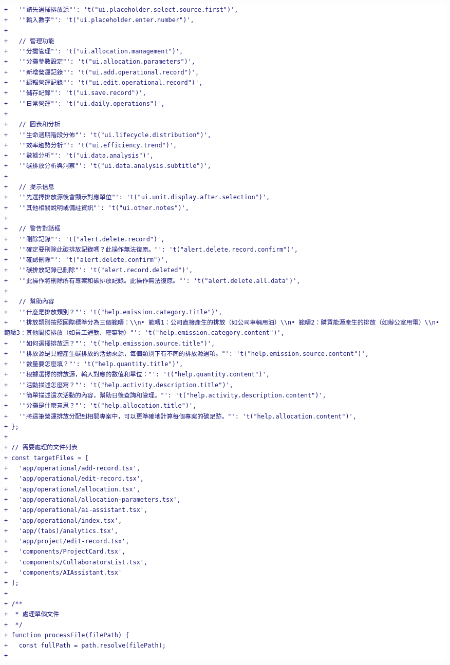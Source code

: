 ```diff
+   '"請先選擇排放源"': 't("ui.placeholder.select.source.first")',
+   '"輸入數字"': 't("ui.placeholder.enter.number")',
+   
+   // 管理功能
+   '"分攤管理"': 't("ui.allocation.management")',
+   '"分攤參數設定"': 't("ui.allocation.parameters")',
+   '"新增營運記錄"': 't("ui.add.operational.record")',
+   '"編輯營運記錄"': 't("ui.edit.operational.record")',
+   '"儲存記錄"': 't("ui.save.record")',
+   '"日常營運"': 't("ui.daily.operations")',
+   
+   // 圖表和分析
+   '"生命週期階段分佈"': 't("ui.lifecycle.distribution")',
+   '"效率趨勢分析"': 't("ui.efficiency.trend")',
+   '"數據分析"': 't("ui.data.analysis")',
+   '"碳排放分析與洞察"': 't("ui.data.analysis.subtitle")',
+   
+   // 提示信息
+   '"先選擇排放源後會顯示對應單位"': 't("ui.unit.display.after.selection")',
+   '"其他相關說明或備註資訊"': 't("ui.other.notes")',
+   
+   // 警告對話框
+   '"刪除記錄"': 't("alert.delete.record")',
+   '"確定要刪除此碳排放記錄嗎？此操作無法復原。"': 't("alert.delete.record.confirm")',
+   '"確認刪除"': 't("alert.delete.confirm")',
+   '"碳排放記錄已刪除"': 't("alert.record.deleted")',
+   '"此操作將刪除所有專案和碳排放記錄。此操作無法復原。"': 't("alert.delete.all.data")',
+   
+   // 幫助內容
+   '"什麼是排放類別？"': 't("help.emission.category.title")',
+   '"排放類別按照國際標準分為三個範疇：\\n• 範疇1：公司直接產生的排放（如公司車輛用油）\\n• 範疇2：購買能源產生的排放（如辦公室用電）\\n• 範疇3：其他間接排放（如員工通勤、廢棄物）"': 't("help.emission.category.content")',
+   '"如何選擇排放源？"': 't("help.emission.source.title")',
+   '"排放源是具體產生碳排放的活動來源，每個類別下有不同的排放源選項。"': 't("help.emission.source.content")',
+   '"數量要怎麼填？"': 't("help.quantity.title")',
+   '"根據選擇的排放源，輸入對應的數值和單位："': 't("help.quantity.content")',
+   '"活動描述怎麼寫？"': 't("help.activity.description.title")',
+   '"簡單描述這次活動的內容，幫助日後查詢和管理。"': 't("help.activity.description.content")',
+   '"分攤是什麼意思？"': 't("help.allocation.title")',
+   '"將這筆營運排放分配到相關專案中，可以更準確地計算每個專案的碳足跡。"': 't("help.allocation.content")',
+ };
+ 
+ // 需要處理的文件列表
+ const targetFiles = [
+   'app/operational/add-record.tsx',
+   'app/operational/edit-record.tsx',
+   'app/operational/allocation.tsx',
+   'app/operational/allocation-parameters.tsx',
+   'app/operational/ai-assistant.tsx',
+   'app/operational/index.tsx',
+   'app/(tabs)/analytics.tsx',
+   'app/project/edit-record.tsx',
+   'components/ProjectCard.tsx',
+   'components/CollaboratorsList.tsx',
+   'components/AIAssistant.tsx'
+ ];
+ 
+ /**
+  * 處理單個文件
+  */
+ function processFile(filePath) {
+   const fullPath = path.resolve(filePath);
+   
```